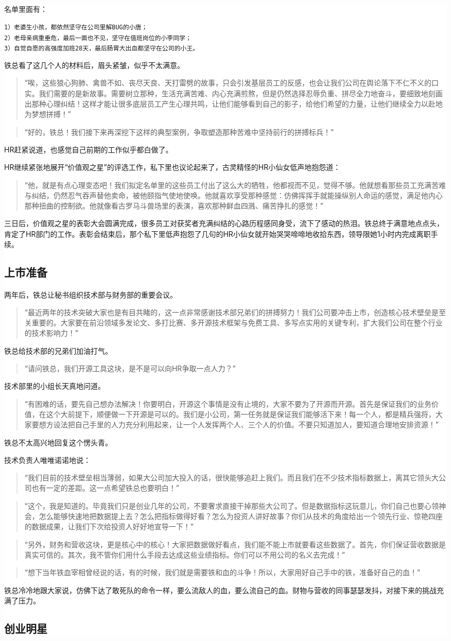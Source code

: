 名单里面有：

```
1）老婆生小孩，都依然坚守在公司里解BUG的小唐；
2）老母亲病重垂危，最后一面也不见，坚守在值班岗位的小李同学；
3）自觉自愿的高强度加班28天，最后肠胃大出血都坚守在公司的小王。
```

铁总看了这几个人的材料后，眉头紧皱，似乎不太满意。

> “唉，这些狼心狗肺、禽兽不如、丧尽天良、天打雷劈的故事，只会引发基层员工的反感，也会让我们公司在舆论落下不仁不义的口实。我们需要的是新故事。需要树立那种，生活充满苦难、内心充满煎熬，但是仍然选择忍辱负重、拼尽全力地奋斗，要细致地刻画出那种心理纠结！这样才能让很多底层员工产生心理共鸣，让他们能够看到自己的影子，给他们希望的力量，让他们继续全力以赴地为梦想拼搏！”

> “好的，铁总！我们接下来再深挖下这样的典型案例，争取塑造那种苦难中坚持前行的拼搏标兵！”

HR赶紧说道，也感觉自己前期的工作似乎都白做了。

HR继续紧张地展开“价值观之星”的评选工作，私下里也议论起来了，古灵精怪的HR小仙女低声地抱怨道：

> “他，就是有点心理变态吧！我们拟定名单里的这些员工付出了这么大的牺牲，他都视而不见，觉得不够。他就想看那些员工充满苦难与纠结，仍然忍气吞声替他卖命，被他颐指气使地使唤。他就喜欢享受那种感觉：仿佛挥挥手就能操纵别人命运的感觉，满足他内心那种扭曲的控制欲。他就像看古罗马斗兽场里的表演，喜欢那种鲜血四溅、痛苦挣扎的感觉！”

三日后，价值观之星的表彰大会圆满完成，很多员工对获奖者充满纠结的心路历程感同身受，流下了感动的热泪。铁总终于满意地点点头，肯定了HR部门的工作。表彰会结束后，那个私下里低声抱怨了几句的HR小仙女就开始哭哭啼啼地收拾东西，领导限她1小时内完成离职手续。

## 上市准备

两年后，铁总让秘书组织技术部与财务部的重要会议。

> “最近两年的技术突破大家也是有目共睹的，这一点非常感谢技术部兄弟们的拼搏努力！我们公司要冲击上市，创造核心技术壁垒是至关重要的。大家要在前沿领域多发论文、多打比赛、多开源技术框架与免费工具、多写点实用的关键专利，扩大我们公司在整个行业的技术影响力！”

铁总给技术部的兄弟们加油打气。

> “请问铁总，我们开源工具这块，是不是可以向HR争取一点人力？”

技术部里的小组长天真地问道。

> “有困难的话，要先自己想办法解决！你要明白，开源这个事情是没有止境的，大家不要为了开源而开源。首先是保证我们的业务价值，在这个大前提下，顺便做一下开源是可以的。我们是小公司，第一任务就是保证我们能够活下来！每一个人，都是精兵强将，大家要想方设法把自己手里的人力充分利用起来，让一个人发挥两个人、三个人的价值。不要只知道加人，要知道合理地安排资源！”

铁总不太高兴地回复这个愣头青。

技术负责人唯唯诺诺地说：

> “我们目前的技术壁垒相当薄弱，如果大公司加大投入的话，很快能够追赶上我们。而且我们在不少技术指标数据上，离其它领头大公司也有一定的差距。这一点希望铁总也要明白！”

> “这个，我是知道的。毕竟我们只是创业几年的公司，不要奢求直接干掉那些大公司了。但是数据指标这玩意儿，你们自己也要心领神会，怎么能够快速地把数据提上去？怎么把指标做得好看？怎么为投资人讲好故事？你们从技术的角度给出一个领先行业、惊艳四座的数据成果，让我们下次给投资人好好地宣导一下！”

> “另外，财务和营收这块，更是核心中的核心！大家把数据做好看点，我们能不能上市就要看这些数据了。首先，你们保证营收数据是真实可信的。其次，我不管你们用什么手段去达成这些业绩指标。你们可以不用公司的名义去完成！”

> “想下当年铁血宰相曾经说的话，有的时候，我们就是需要铁和血的斗争！所以，大家用好自己手中的铁，准备好自己的血！”

铁总冷冷地跟大家说，仿佛下达了敢死队的命令一样，要么流敌人的血，要么流自己的血。财物与营收的同事瑟瑟发抖，对接下来的挑战充满了压力。

## 创业明星
